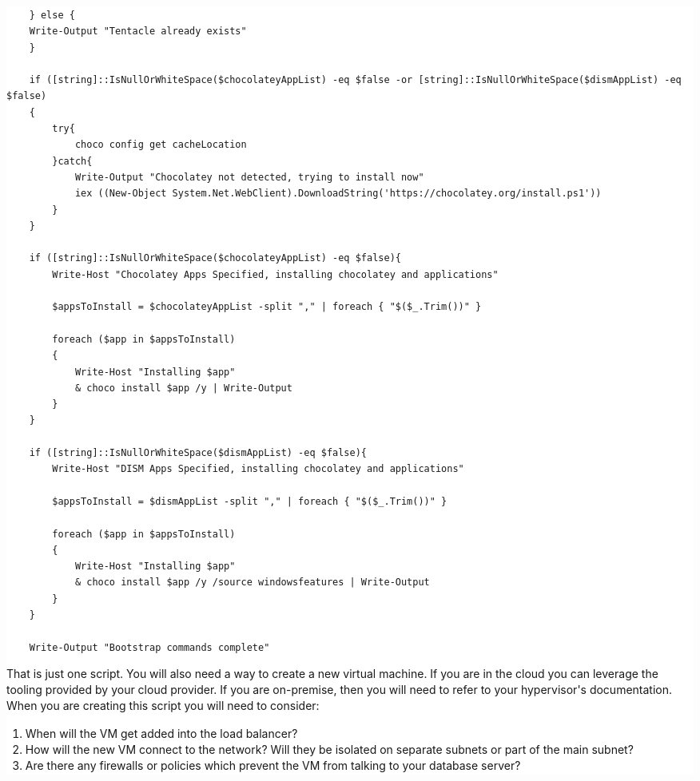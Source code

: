```PS
    } else {
    Write-Output "Tentacle already exists"
    }    

    if ([string]::IsNullOrWhiteSpace($chocolateyAppList) -eq $false -or [string]::IsNullOrWhiteSpace($dismAppList) -eq $false)
    {
        try{
            choco config get cacheLocation
        }catch{
            Write-Output "Chocolatey not detected, trying to install now"
            iex ((New-Object System.Net.WebClient).DownloadString('https://chocolatey.org/install.ps1'))
        }
    }

    if ([string]::IsNullOrWhiteSpace($chocolateyAppList) -eq $false){	
        Write-Host "Chocolatey Apps Specified, installing chocolatey and applications"	
        
        $appsToInstall = $chocolateyAppList -split "," | foreach { "$($_.Trim())" }

        foreach ($app in $appsToInstall)
        {
            Write-Host "Installing $app"
            & choco install $app /y | Write-Output
        }
    }

    if ([string]::IsNullOrWhiteSpace($dismAppList) -eq $false){
        Write-Host "DISM Apps Specified, installing chocolatey and applications"	

        $appsToInstall = $dismAppList -split "," | foreach { "$($_.Trim())" }

        foreach ($app in $appsToInstall)
        {
            Write-Host "Installing $app"
            & choco install $app /y /source windowsfeatures | Write-Output
        }
    }

    Write-Output "Bootstrap commands complete"  
```

That is just one script.  You will also need a way to create a new virtual machine.  If you are in the cloud you can leverage the tooling provided by your cloud provider.  If you are on-premise, then you will need to refer to your hypervisor's documentation.  When you are creating this script you will need to consider:

1. When will the VM get added into the load balancer?
2. How will the new VM connect to the network?  Will they be isolated on separate subnets or part of the main subnet?
3. Are there any firewalls or policies which prevent the VM from talking to your database server?  
